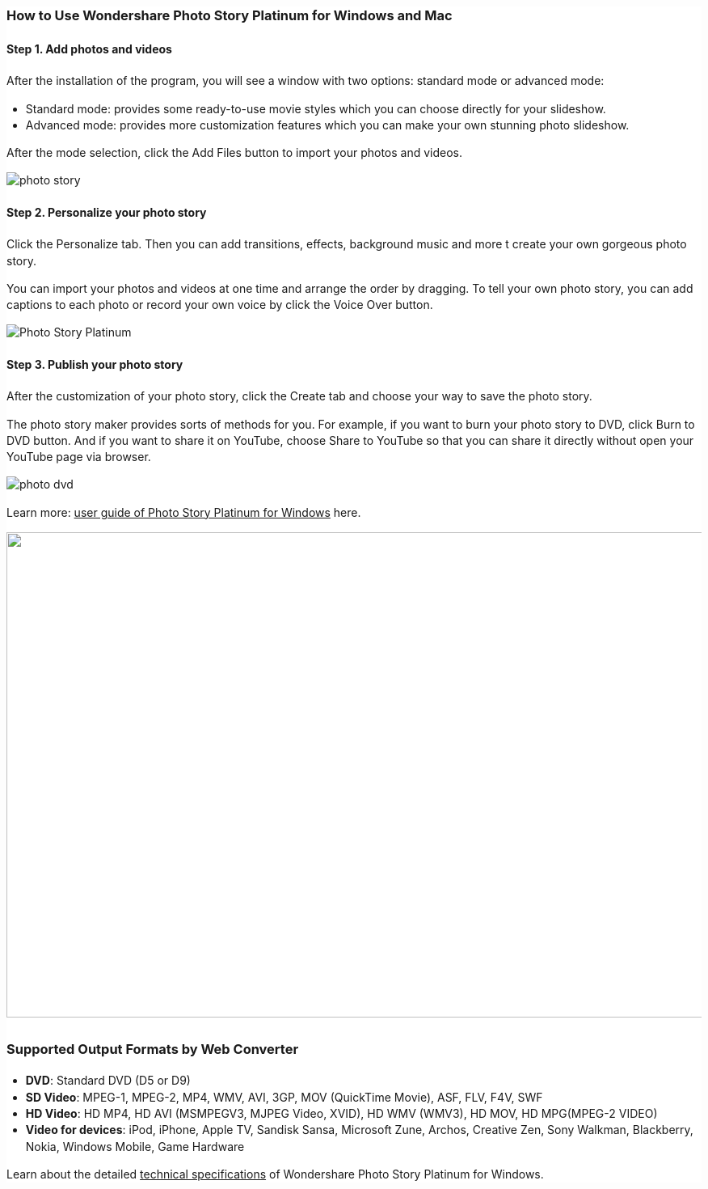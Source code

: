 ### How to Use Wondershare Photo Story Platinum for Windows and Mac

#### Step 1\. Add photos and videos

After the installation of the program, you will see a window with two options: standard mode or advanced mode:

* Standard mode: provides some ready-to-use movie styles which you can choose directly for your slideshow.
* Advanced mode: provides more customization features which you can make your own stunning photo slideshow.

After the mode selection, click the Add Files button to import your photos and videos.

![photo story](https://images.wondershare.com/guide/images/dvd-slideshow-builder-deluxe-ug1.jpg)

#### Step 2\. Personalize your photo story

Click the Personalize tab. Then you can add transitions, effects, background music and more t create your own gorgeous photo story.

You can import your photos and videos at one time and arrange the order by dragging. To tell your own photo story, you can add captions to each photo or record your own voice by click the Voice Over button.

![Photo Story Platinum](https://images.wondershare.com/guide/images/dvd-slideshow-builder-deluxe-ug2.jpg)

#### Step 3\. Publish your photo story

After the customization of your photo story, click the Create tab and choose your way to save the photo story.

The photo story maker provides sorts of methods for you. For example, if you want to burn your photo story to DVD, click Burn to DVD button. And if you want to share it on YouTube, choose Share to YouTube so that you can share it directly without open your YouTube page via browser.

![photo dvd](https://images.wondershare.com/guide/images/dvd-slideshow-builder-deluxe-ug3.jpg)

Learn more: [user guide of Photo Story Platinum for Windows](https://tools.techidaily.com/wondershare/dvd-slideshow-builder-deluxe/download/) here.


<a href="https://appsumo.8odi.net/c/5597632/2068425/7443" target="_top" id="2068425"><img src="//a.impactradius-go.com/display-ad/7443-2068425" border="0" alt="" width="1200" height="600"/></a><img height="0" width="0" src="https://appsumo.8odi.net/i/5597632/2068425/7443" style="position:absolute;visibility:hidden;" border="0" />

### Supported Output Formats by Web Converter

* **DVD**: Standard DVD (D5 or D9)
* **SD Video**: MPEG-1, MPEG-2, MP4, WMV, AVI, 3GP, MOV (QuickTime Movie), ASF, FLV, F4V, SWF
* **HD Video**: HD MP4, HD AVI (MSMPEGV3, MJPEG Video, XVID), HD WMV (WMV3), HD MOV, HD MPG(MPEG-2 VIDEO)
* **Video for devices**: iPod, iPhone, Apple TV, Sandisk Sansa, Microsoft Zune, Archos, Creative Zen, Sony Walkman, Blackberry, Nokia, Windows Mobile, Game Hardware

Learn about the detailed [technical specifications](https://tools.techidaily.com/wondershare/dvd-slideshow-builder-deluxe/download/) of Wondershare Photo Story Platinum for Windows.
